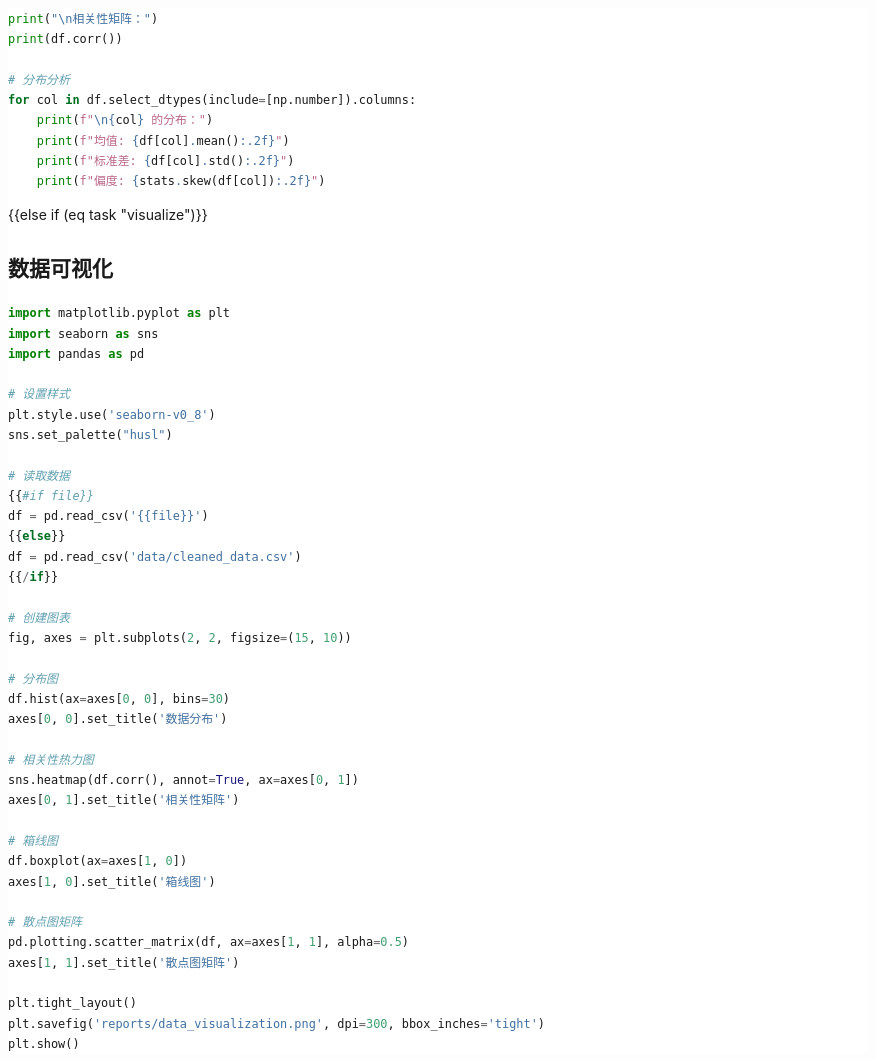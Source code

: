 ```python
print("\n相关性矩阵：")
print(df.corr())

# 分布分析
for col in df.select_dtypes(include=[np.number]).columns:
    print(f"\n{col} 的分布：")
    print(f"均值: {df[col].mean():.2f}")
    print(f"标准差: {df[col].std():.2f}")
    print(f"偏度: {stats.skew(df[col]):.2f}")
```

{{else if (eq task "visualize")}}
## 数据可视化
```python
import matplotlib.pyplot as plt
import seaborn as sns
import pandas as pd

# 设置样式
plt.style.use('seaborn-v0_8')
sns.set_palette("husl")

# 读取数据
{{#if file}}
df = pd.read_csv('{{file}}')
{{else}}
df = pd.read_csv('data/cleaned_data.csv')
{{/if}}

# 创建图表
fig, axes = plt.subplots(2, 2, figsize=(15, 10))

# 分布图
df.hist(ax=axes[0, 0], bins=30)
axes[0, 0].set_title('数据分布')

# 相关性热力图
sns.heatmap(df.corr(), annot=True, ax=axes[0, 1])
axes[0, 1].set_title('相关性矩阵')

# 箱线图
df.boxplot(ax=axes[1, 0])
axes[1, 0].set_title('箱线图')

# 散点图矩阵
pd.plotting.scatter_matrix(df, ax=axes[1, 1], alpha=0.5)
axes[1, 1].set_title('散点图矩阵')

plt.tight_layout()
plt.savefig('reports/data_visualization.png', dpi=300, bbox_inches='tight')
plt.show()
```

